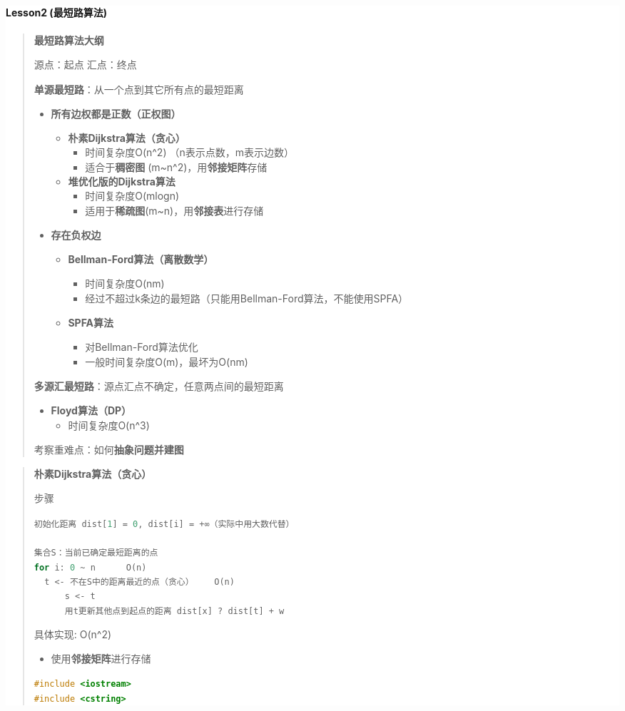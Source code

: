#### Lesson2 (最短路算法)

> **最短路算法大纲**
>
> 源点：起点		汇点：终点
>
> 
>
> **单源最短路**：从一个点到其它所有点的最短距离
>
> * **所有边权都是正数（正权图）**
>
>   * **朴素Dijkstra算法（贪心）**
>     * 时间复杂度O(n^2)		（n表示点数，m表示边数）
>     * 适合于**稠密图** (m~n^2)，用**邻接矩阵**存储
>   * **堆优化版的Dijkstra算法**
>     * 时间复杂度O(mlogn) 
>     * 适用于**稀疏图**(m~n)，用**邻接表**进行存储
>
> * **存在负权边**
>     * **Bellman-Ford算法（离散数学）**
>         * 时间复杂度O(nm)
>         * 经过不超过k条边的最短路（只能用Bellman-Ford算法，不能使用SPFA）
>
>     * **SPFA算法**
>         * 对Bellman-Ford算法优化
>         * 一般时间复杂度O(m)，最坏为O(nm)
>
>
> 
>
> **多源汇最短路**：源点汇点不确定，任意两点间的最短距离
>
> * **Floyd算法（DP）**
>   * 时间复杂度O(n^3) 
>
> 
>
> 考察重难点：如何**抽象问题并建图**



> **朴素Dijkstra算法（贪心）**
>
> 步骤
>
> ```C++
> 初始化距离 dist[1] = 0, dist[i] = +∞（实际中用大数代替）
> 
> 集合S：当前已确定最短距离的点
> for i: 0 ~ n		O(n)
> 	t <- 不在S中的距离最近的点（贪心）	O(n)
>     	s <- t
>     	用t更新其他点到起点的距离 dist[x] ? dist[t] + w			
> ```
>
> 
>
> 具体实现:	O(n^2)
>
> * 使用**邻接矩阵**进行存储
>
> ```C++
> #include <iostream>
> #include <cstring>